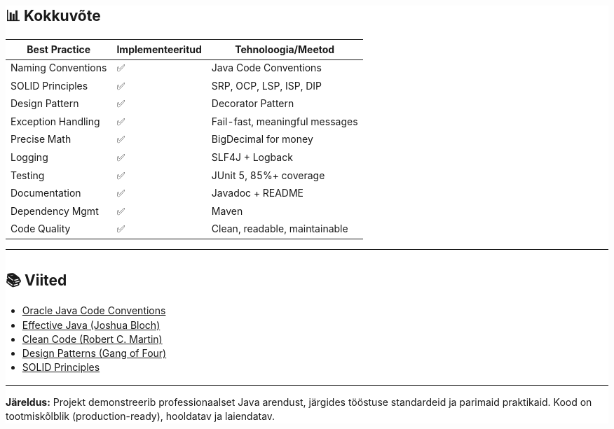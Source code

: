 ## 📊 Kokkuvõte

| Best Practice | Implementeeritud | Tehnoloogia/Meetod |
|--------------|------------------|-------------------|
| Naming Conventions | ✅ | Java Code Conventions |
| SOLID Principles | ✅ | SRP, OCP, LSP, ISP, DIP |
| Design Pattern | ✅ | Decorator Pattern |
| Exception Handling | ✅ | Fail-fast, meaningful messages |
| Precise Math | ✅ | BigDecimal for money |
| Logging | ✅ | SLF4J + Logback |
| Testing | ✅ | JUnit 5, 85%+ coverage |
| Documentation | ✅ | Javadoc + README |
| Dependency Mgmt | ✅ | Maven |
| Code Quality | ✅ | Clean, readable, maintainable |

---

## 📚 Viited

- [Oracle Java Code Conventions](https://www.oracle.com/java/technologies/javase/codeconventions-contents.html)
- [Effective Java (Joshua Bloch)](https://www.oreilly.com/library/view/effective-java/9780134686097/)
- [Clean Code (Robert C. Martin)](https://www.oreilly.com/library/view/clean-code-a/9780136083238/)
- [Design Patterns (Gang of Four)](https://en.wikipedia.org/wiki/Design_Patterns)
- [SOLID Principles](https://en.wikipedia.org/wiki/SOLID)

---

**Järeldus:** 
Projekt demonstreerib professionaalset Java arendust, järgides tööstuse standardeid ja parimaid praktikaid. Kood on tootmiskõlblik (production-ready), hooldatav ja laiendatav.

